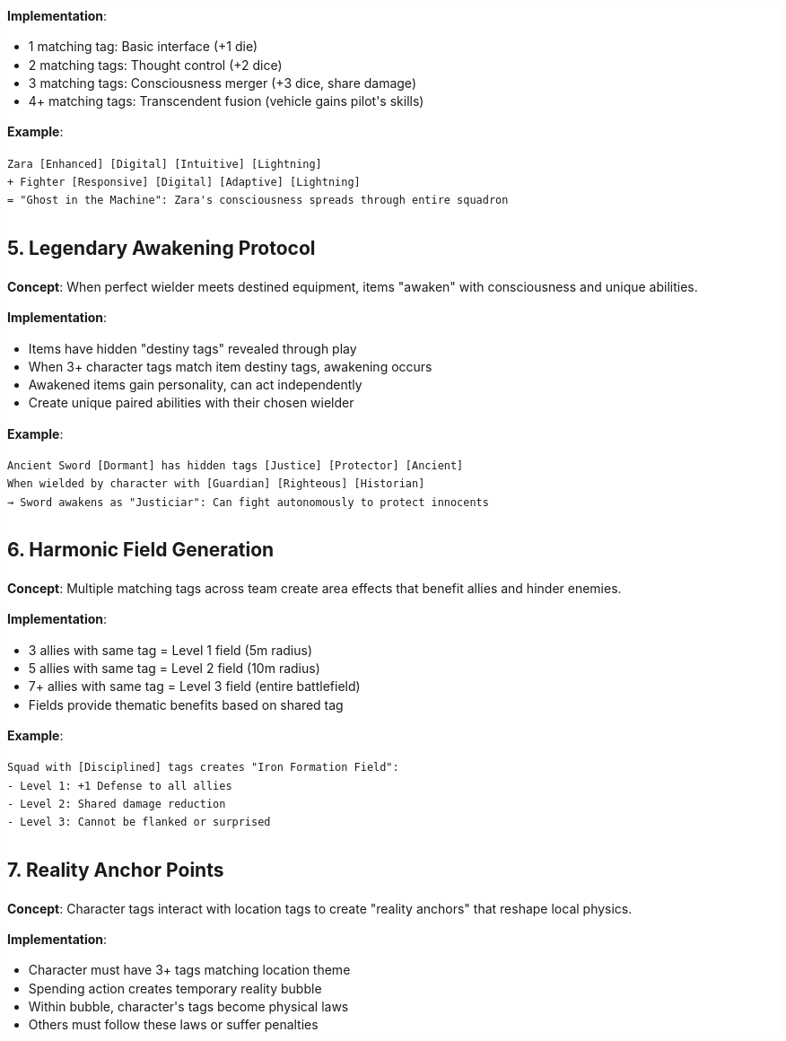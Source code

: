 **Implementation**:
- 1 matching tag: Basic interface (+1 die)
- 2 matching tags: Thought control (+2 dice)
- 3 matching tags: Consciousness merger (+3 dice, share damage)
- 4+ matching tags: Transcendent fusion (vehicle gains pilot's skills)

**Example**:
```
Zara [Enhanced] [Digital] [Intuitive] [Lightning]
+ Fighter [Responsive] [Digital] [Adaptive] [Lightning]
= "Ghost in the Machine": Zara's consciousness spreads through entire squadron
```

## 5. **Legendary Awakening Protocol**
**Concept**: When perfect wielder meets destined equipment, items "awaken" with consciousness and unique abilities.

**Implementation**:
- Items have hidden "destiny tags" revealed through play
- When 3+ character tags match item destiny tags, awakening occurs
- Awakened items gain personality, can act independently
- Create unique paired abilities with their chosen wielder

**Example**:
```
Ancient Sword [Dormant] has hidden tags [Justice] [Protector] [Ancient]
When wielded by character with [Guardian] [Righteous] [Historian]
→ Sword awakens as "Justiciar": Can fight autonomously to protect innocents
```

## 6. **Harmonic Field Generation**
**Concept**: Multiple matching tags across team create area effects that benefit allies and hinder enemies.

**Implementation**:
- 3 allies with same tag = Level 1 field (5m radius)
- 5 allies with same tag = Level 2 field (10m radius)
- 7+ allies with same tag = Level 3 field (entire battlefield)
- Fields provide thematic benefits based on shared tag

**Example**:
```
Squad with [Disciplined] tags creates "Iron Formation Field":
- Level 1: +1 Defense to all allies
- Level 2: Shared damage reduction
- Level 3: Cannot be flanked or surprised
```

## 7. **Reality Anchor Points**
**Concept**: Character tags interact with location tags to create "reality anchors" that reshape local physics.

**Implementation**:
- Character must have 3+ tags matching location theme
- Spending action creates temporary reality bubble
- Within bubble, character's tags become physical laws
- Others must follow these laws or suffer penalties
